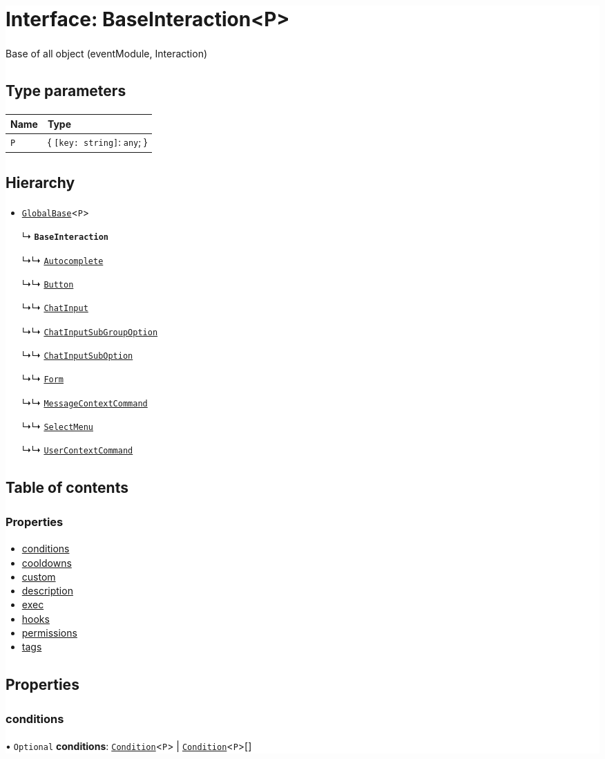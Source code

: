 # Interface: BaseInteraction<P\>

Base of all object (eventModule, Interaction)

## Type parameters

| Name | Type |
| :------ | :------ |
| `P` | { `[key: string]`: `any`;  } |

## Hierarchy

- [`GlobalBase`](../wiki/GlobalBase)<`P`\>

  ↳ **`BaseInteraction`**

  ↳↳ [`Autocomplete`](../wiki/Autocomplete)

  ↳↳ [`Button`](../wiki/Button)

  ↳↳ [`ChatInput`](../wiki/ChatInput)

  ↳↳ [`ChatInputSubGroupOption`](../wiki/ChatInputSubGroupOption)

  ↳↳ [`ChatInputSubOption`](../wiki/ChatInputSubOption)

  ↳↳ [`Form`](../wiki/Form)

  ↳↳ [`MessageContextCommand`](../wiki/MessageContextCommand)

  ↳↳ [`SelectMenu`](../wiki/SelectMenu)

  ↳↳ [`UserContextCommand`](../wiki/UserContextCommand)

## Table of contents

### Properties

- [conditions](../wiki/BaseInteraction#conditions)
- [cooldowns](../wiki/BaseInteraction#cooldowns)
- [custom](../wiki/BaseInteraction#custom)
- [description](../wiki/BaseInteraction#description)
- [exec](../wiki/BaseInteraction#exec)
- [hooks](../wiki/BaseInteraction#hooks)
- [permissions](../wiki/BaseInteraction#permissions)
- [tags](../wiki/BaseInteraction#tags)

## Properties

### conditions

• `Optional` **conditions**: [`Condition`](../wiki/Exports#condition)<`P`\> \| [`Condition`](../wiki/Exports#condition)<`P`\>[]
